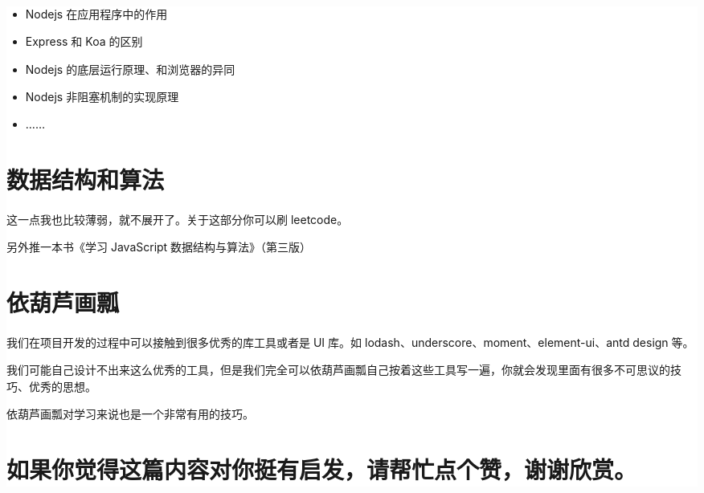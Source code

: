 - Nodejs 在应用程序中的作用

- Express 和 Koa 的区别

- Nodejs 的底层运行原理、和浏览器的异同

- Nodejs 非阻塞机制的实现原理

- ……

# 数据结构和算法

这一点我也比较薄弱，就不展开了。关于这部分你可以刷 leetcode。

另外推一本书《学习 JavaScript 数据结构与算法》（第三版）

# 依葫芦画瓢

我们在项目开发的过程中可以接触到很多优秀的库工具或者是 UI 库。如 lodash、underscore、moment、element-ui、antd design 等。

我们可能自己设计不出来这么优秀的工具，但是我们完全可以依葫芦画瓢自己按着这些工具写一遍，你就会发现里面有很多不可思议的技巧、优秀的思想。

依葫芦画瓢对学习来说也是一个非常有用的技巧。

# 如果你觉得这篇内容对你挺有启发，请帮忙点个赞，谢谢欣赏。
